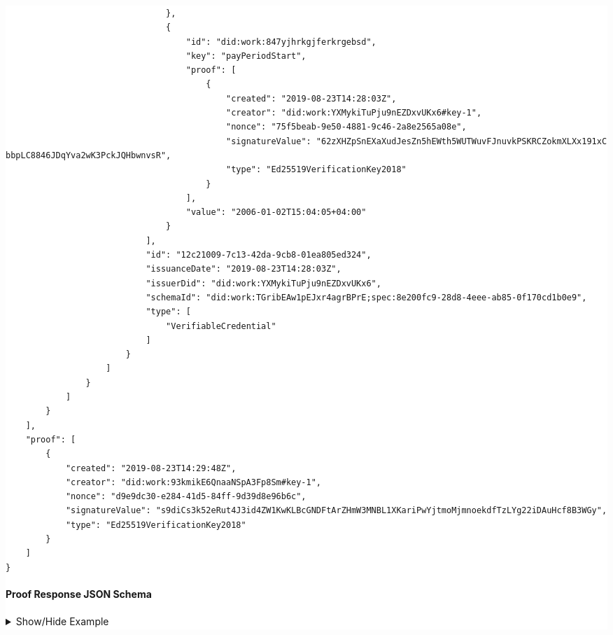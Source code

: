 ```
                                },
                                {
                                    "id": "did:work:847yjhrkgjferkrgebsd",
                                    "key": "payPeriodStart",
                                    "proof": [
                                        {
                                            "created": "2019-08-23T14:28:03Z",
                                            "creator": "did:work:YXMykiTuPju9nEZDxvUKx6#key-1",
                                            "nonce": "75f5beab-9e50-4881-9c46-2a8e2565a08e",
                                            "signatureValue": "62zXHZpSnEXaXudJesZn5hEWth5WUTWuvFJnuvkPSKRCZokmXLXx191xCbbpLC8846JDqYva2wK3PckJQHbwnvsR",
                                            "type": "Ed25519VerificationKey2018"
                                        }
                                    ],
                                    "value": "2006-01-02T15:04:05+04:00"
                                }
                            ],
                            "id": "12c21009-7c13-42da-9cb8-01ea805ed324",
                            "issuanceDate": "2019-08-23T14:28:03Z",
                            "issuerDid": "did:work:YXMykiTuPju9nEZDxvUKx6",
                            "schemaId": "did:work:TGribEAw1pEJxr4agrBPrE;spec:8e200fc9-28d8-4eee-ab85-0f170cd1b0e9",
                            "type": [
                                "VerifiableCredential"
                            ]
                        }
                    ]
                }
            ]
        }
    ],
    "proof": [
        {
            "created": "2019-08-23T14:29:48Z",
            "creator": "did:work:93kmikE6QnaaNSpA3Fp8Sm#key-1",
            "nonce": "d9e9dc30-e284-41d5-84ff-9d39d8e96b6c",
            "signatureValue": "s9diCs3k52eRut4J3id4ZW1KwKLBcGNDFtArZHmW3MNBL1XKariPwYjtmoMjmnoekdfTzLYg22iDAuHcf8B3WGy",
            "type": "Ed25519VerificationKey2018"
        }
    ]
}
```

</details>


#### Proof Response JSON Schema
<details>
  <summary>Show/Hide Example</summary>

```
{
  "$schema": "http://json-schema.org/draft-04/schema#",
  "type": "object",
  "properties": {
    "id": {
      "type": "string"
    },
    "proofRequestId": {
      "type": "string"
    },
    "FulfilledCriteria": {
      "type": "array",
      "items": [
```